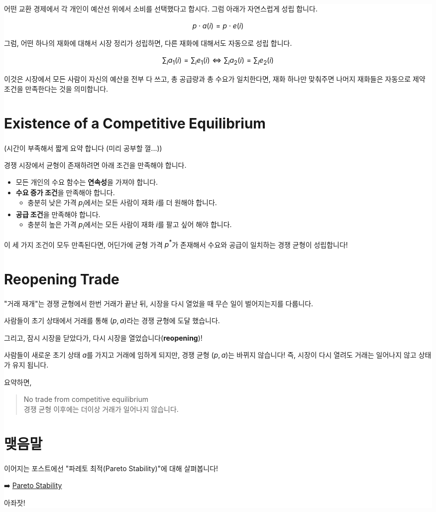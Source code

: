 어떤 교환 경제에서 각 개인이 예산선 위에서 소비를 선택했다고 합시다. 그럼 아래가 자연스럽게 성립 합니다.

$$
p \cdot a(i) = p \cdot e(i)
$$

그럼, 어떤 하나의 재화에 대해서 시장 정리가 성립하면, 다른 재화에 대해서도 자동으로 성립 합니다.

$$
\sum_i a_1(i) = \sum_i e_1(i) \iff
\sum_i a_2(i) = \sum_i e_2(i)
$$

이것은 시장에서 모든 사람이 자신의 예산을 전부 다 쓰고, 총 공급량과 총 수요가 일치한다면, 재화 하나만 맞춰주면 나머지 재화들은 자동으로 제약 조건을 만족한다는 것을 의미합니다.


# Existence of a Competitive Equilibrium

(시간이 부족해서 짧게 요약 합니다 (미리 공부할 껄...))

경쟁 시장에서 균형이 존재하려면 아래 조건을 만족해야 합니다.

- 모든 개인의 수요 함수는 **연속성**을 가져야 합니다.
- **수요 증가 조건**을 만족해야 합니다.
  - 충분히 낮은 가격 $p_i$에서는 모든 사람이 재화 $i$를 더 원해야 합니다.
- **공급 조건**을 만족해야 합니다.
  - 충분히 높은 가격 $p_i$에서는 모든 사람이 재화 $i$를 팔고 싶어 해야 합니다.

이 세 가지 조건이 모두 만족된다면, 어딘가에 균형 가격 $p^{\ast}$가 존재해서 수요와 공급이 일치하는 경쟁 균형이 성립합니다!

# Reopening Trade

"거래 재개"는 경쟁 균형에서 한번 거래가 끝난 뒤, 시장을 다시 열었을 때 무슨 일이 벌어지는지를 다룹니다.

사람들이 초기 상태에서 거래를 통해 $(p, a)$라는 경쟁 균형에 도달 했습니다.

그리고, 잠시 시장을 닫았다가, 다시 시장을 열었습니다(**reopening**)!

사람들이 새로운 초기 상태 $a$를 가지고 거래에 임하게 되지만, 경쟁 균형 $(p, a)$는 바뀌지 않습니다! 즉, 시장이 다시 열려도 거래는 일어나지 않고 상태가 유지 됩니다.

요약하면,

> No trade from competitive equilibrium<br/>
> 경쟁 균형 이후에는 더이상 거래가 일어나지 않습니다.

# 맺음말

이어지는 포스트에선 "파레토 최적(Pareto Stability)"에 대해 살펴봅니다!

➡️ [Pareto Stability](/2025/05/15/pareto-stability/)

아좌잣!
